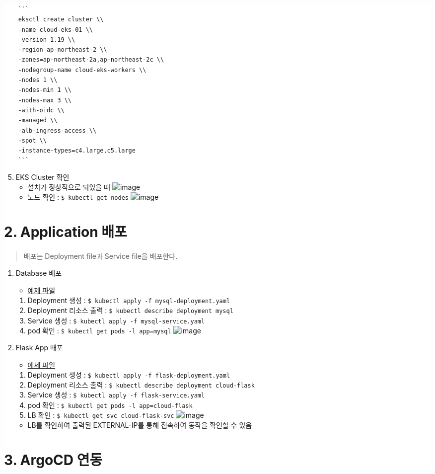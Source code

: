         ```
        eksctl create cluster \\
        -name cloud-eks-01 \\
        -version 1.19 \\
        -region ap-northeast-2 \\
        -zones=ap-northeast-2a,ap-northeast-2c \\
        -nodegroup-name cloud-eks-workers \\
        -nodes 1 \\
        -nodes-min 1 \\
        -nodes-max 3 \\
        -with-oidc \\
        -managed \\
        -alb-ingress-access \\
        -spot \\
        -instance-types=c4.large,c5.large
        ```
    
5.  EKS Cluster 확인
    -   설치가 정상적으로 되었을 때
        ![image](https://user-images.githubusercontent.com/65662520/136150581-cd9a29bb-93fe-41e0-b0c1-d5ade5405e42.png)
    -   노드 확인 : `$ kubectl get nodes`
        ![image](https://user-images.githubusercontent.com/65662520/136150585-d37627cf-e6c6-40a5-9eba-9955b959c7a1.png)

# 2\. Application 배포

> 배포는 Deployment file과 Service file을 배포한다.

1.  Database 배포
    
    -   [예제 파일](https://github.com/cloudacode/cloud-getting-started/tree/main/cloud-db-manifest)
    
    1.  Deployment 생성 : `$ kubectl apply -f mysql-deployment.yaml`
    2.  Deployment 리소스 출력 : `$ kubectl describe deployment mysql`
    3.  Service 생성 : `$ kubectl apply -f mysql-service.yaml`
    4.  pod 확인 : `$ kubectl get pods -l app=mysql` 
        ![image](https://user-images.githubusercontent.com/65662520/136150591-cc06318a-8a25-44bc-b829-5a39fd0db144.png)
2.  Flask App 배포
    
    -   [예제 파일](https://github.com/cloudacode/cloud-getting-started/tree/main/cloud-flask-manifest)
    
    1.  Deployment 생성 : `$ kubectl apply -f flask-deployment.yaml`
    2.  Deployment 리소스 출력 : `$ kubectl describe deployment cloud-flask`
    3.  Service 생성 : `$ kubectl apply -f flask-service.yaml`
    4.  pod 확인 : `$ kubectl get pods -l app=cloud-flask`
    5.  LB 확인 : `$ kubectl get svc cloud-flask-svc` 
        ![image](https://user-images.githubusercontent.com/65662520/136150601-607312d4-04e3-425d-bc3d-17ed5453acd7.png)
    
    -   LB를 확인하여 출력된 EXTERNAL-IP를 통해 접속하여 동작을 확인할 수 있음

# 3\. ArgoCD 연동

